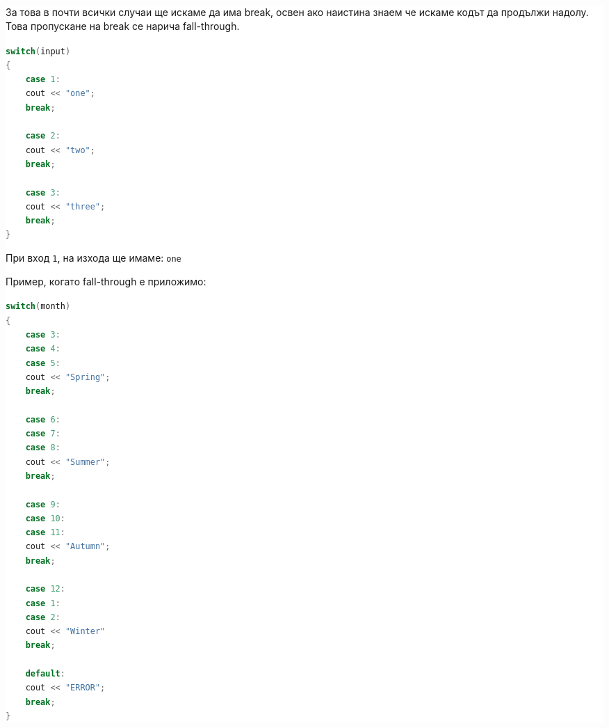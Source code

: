 За това в почти всички случаи ще искаме да има break, освен ако наистина знаем че искаме кодът да продължи надолу. Това пропускане на break се нарича fall-through.

```cpp
switch(input)
{
    case 1:
    cout << "one";
    break;
    
    case 2:
    cout << "two";
    break;

    case 3:
    cout << "three";
    break;
}
```
При вход ``1``, на изхода ще имаме: ``one``


Пример, когато fall-through е приложимо:
```cpp
switch(month)
{
    case 3:
    case 4:
    case 5:
    cout << "Spring";
    break;

    case 6:
    case 7:
    case 8:
    cout << "Summer";
    break;

    case 9:
    case 10:
    case 11:
    cout << "Autumn";
    break;

    case 12:
    case 1:
    case 2:
    cout << "Winter"
    break;

    default:
    cout << "ERROR";
    break;
}